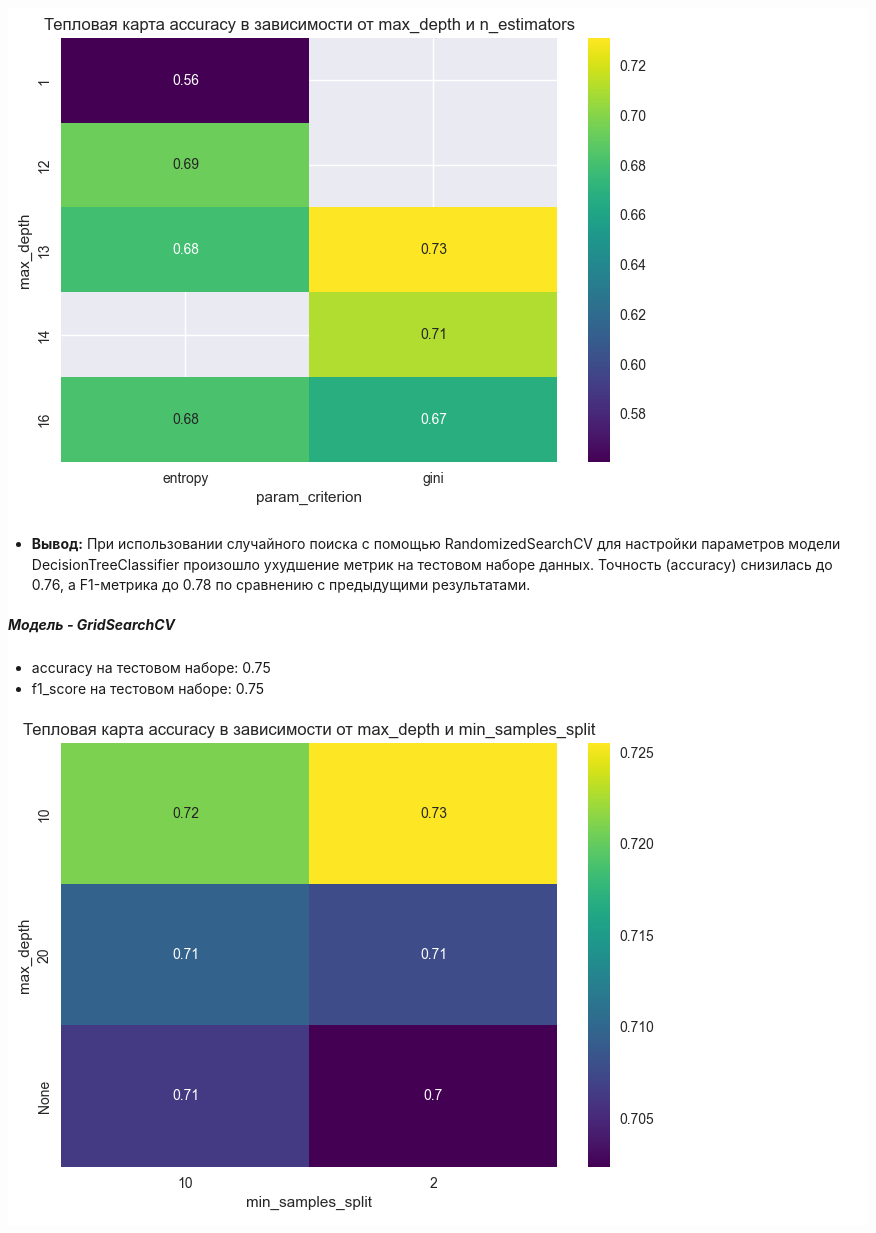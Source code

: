 ![alt text](plotly/image4.png)

* **Вывод:** При использовании случайного поиска с помощью RandomizedSearchCV для настройки параметров модели DecisionTreeClassifier произошло ухудшение метрик на тестовом наборе данных. Точность (accuracy) снизилась до 0.76, а F1-метрика до 0.78 по сравнению с предыдущими результатами.

##### Модель - GridSearchCV
* accuracy на тестовом наборе: 0.75
* f1_score на тестовом наборе: 0.75

![alt text](plotly/image5.png)
